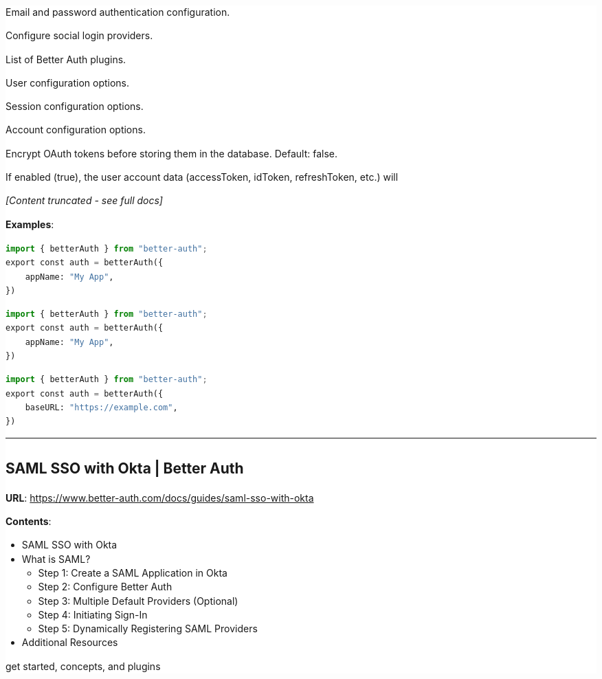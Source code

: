 Email and password authentication configuration.

Configure social login providers.

List of Better Auth plugins.

User configuration options.

Session configuration options.

Account configuration options.

Encrypt OAuth tokens before storing them in the database. Default: false.

If enabled (true), the user account data (accessToken, idToken, refreshToken, etc.) will

*[Content truncated - see full docs]*

**Examples**:

```python
import { betterAuth } from "better-auth";
export const auth = betterAuth({
	appName: "My App",
})
```

```python
import { betterAuth } from "better-auth";
export const auth = betterAuth({
	appName: "My App",
})
```

```python
import { betterAuth } from "better-auth";
export const auth = betterAuth({
	baseURL: "https://example.com",
})
```

---

## SAML SSO with Okta | Better Auth

**URL**: https://www.better-auth.com/docs/guides/saml-sso-with-okta

**Contents**:
- SAML SSO with Okta
- What is SAML?
  - Step 1: Create a SAML Application in Okta
  - Step 2: Configure Better Auth
  - Step 3: Multiple Default Providers (Optional)
  - Step 4: Initiating Sign-In
  - Step 5: Dynamically Registering SAML Providers
- Additional Resources

get started, concepts, and plugins
